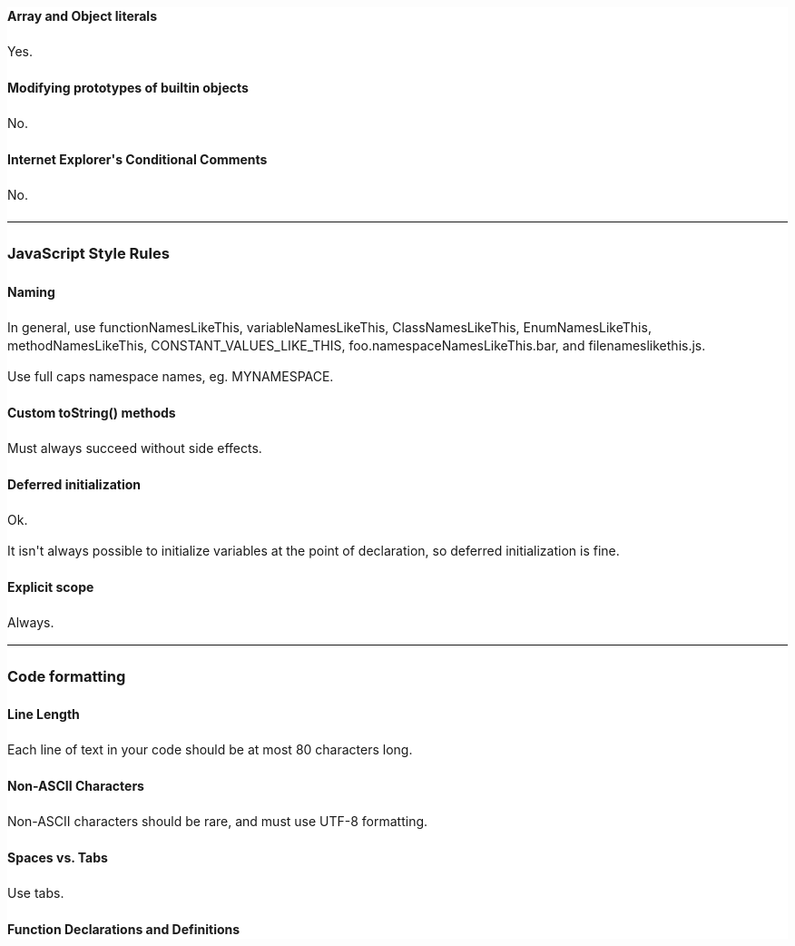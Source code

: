#### Array and Object literals

Yes.  

#### Modifying prototypes of builtin objects

No.  

#### Internet Explorer's Conditional Comments

No.  

#### 

* * *

### JavaScript Style Rules

#### Naming

In general, use functionNamesLikeThis, variableNamesLikeThis, ClassNamesLikeThis, EnumNamesLikeThis, methodNamesLikeThis, CONSTANT_VALUES_LIKE_THIS, foo.namespaceNamesLikeThis.bar, and filenameslikethis.js.  

Use full caps namespace names, eg. MYNAMESPACE.

#### Custom toString() methods

Must always succeed without side effects.  

#### Deferred initialization

Ok.

It isn't always possible to initialize variables at the point of declaration, so deferred initialization is fine.  

#### Explicit scope

Always.  

* * *

### Code formatting

#### Line Length

Each line of text in your code should be at most 80 characters long.  

#### Non-ASCII Characters

Non-ASCII characters should be rare, and must use UTF-8 formatting.  

#### Spaces vs. Tabs

Use tabs.

#### Function Declarations and Definitions
